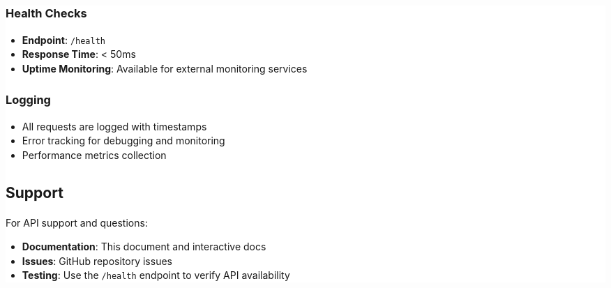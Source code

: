 ### Health Checks
- **Endpoint**: `/health`
- **Response Time**: < 50ms
- **Uptime Monitoring**: Available for external monitoring services

### Logging
- All requests are logged with timestamps
- Error tracking for debugging and monitoring
- Performance metrics collection

## Support

For API support and questions:
- **Documentation**: This document and interactive docs
- **Issues**: GitHub repository issues
- **Testing**: Use the `/health` endpoint to verify API availability

